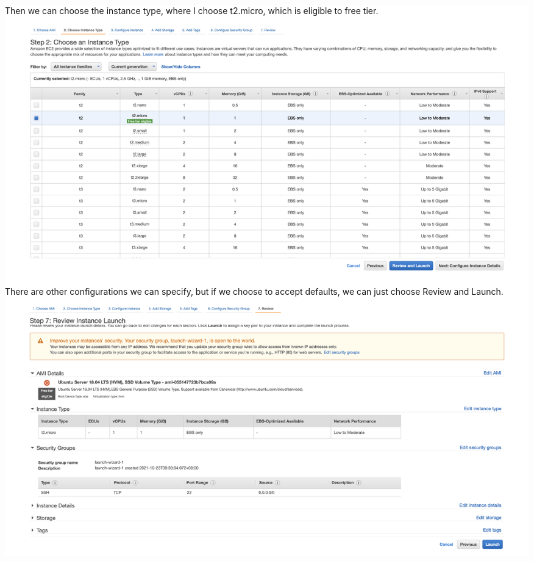 Then we can choose the instance type, where I choose t2.micro, which is eligible to free tier.

<figure>
  <img src="https://github.com/mapattacker/aws/blob/master/images/ec2-public3.png?raw=true" style="width:100%" />
  <figcaption></figcaption>
</figure>

There are other configurations we can specify, but if we choose to accept defaults, we can just choose Review and Launch.

<figure>
  <img src="https://github.com/mapattacker/aws/blob/master/images/ec2-public4.png?raw=true" style="width:100%" />
  <figcaption></figcaption>
</figure>
